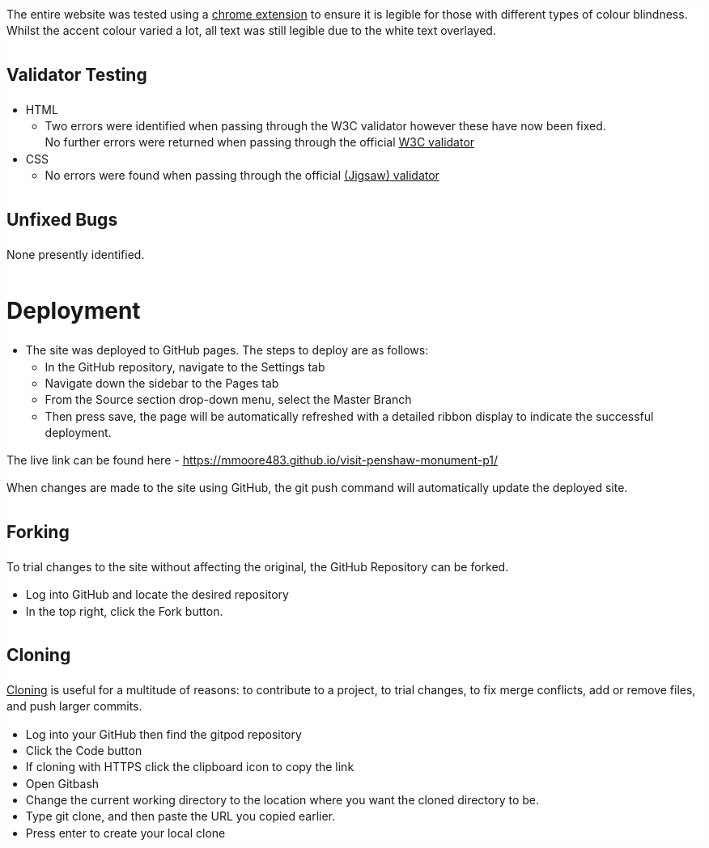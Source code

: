 The entire website was tested using a [chrome extension](https://chrome.google.com/webstore/detail/lets-get-color-blind/bkdgdianpkfahpkmphgehigalpighjck/related?hl=en) to ensure it is legible for those with different types of colour blindness. Whilst the accent colour varied a lot, all text was still legible due to the white text overlayed. 

## Validator Testing 

- HTML
  - Two errors were identified when passing through the W3C validator however these have now been fixed.  
  No further errors were returned when passing through the official [W3C validator](https://validator.w3.org/nu/?doc=https%3A%2F%2F8000-emerald-gamefowl-sudsy2iu.ws-eu09.gitpod.io%2Findex.html)
- CSS
  - No errors were found when passing through the official [(Jigsaw) validator](https://jigsaw.w3.org/css-validator/validator?uri=https%3A%2F%2F8000-emerald-gamefowl-sudsy2iu.ws-eu09.gitpod.io%2Findex.html&profile=css3svg&usermedium=all&warning=1&vextwarning=&lang=en)

## Unfixed Bugs

None presently identified.

# Deployment

- The site was deployed to GitHub pages. The steps to deploy are as follows: 
  - In the GitHub repository, navigate to the Settings tab 
  - Navigate down the sidebar to the Pages tab
  - From the Source section drop-down menu, select the Master Branch
  - Then press save, the page will be automatically refreshed with a detailed ribbon display to indicate the successful deployment. 

The live link can be found here - https://mmoore483.github.io/visit-penshaw-monument-p1/

When changes are made to the site using GitHub, the git push command will automatically update the deployed site.

## Forking

To trial changes to the site without affecting the original, the GitHub Repository can be forked.

- Log into GitHub and locate the desired repository
- In the top right, click the Fork button.

## Cloning

[Cloning](https://docs.github.com/en/github/creating-cloning-and-archiving-repositories/cloning-a-repository-from-github/cloning-a-repository) is useful for a multitude of reasons: to contribute to a project, to trial changes, to fix merge conflicts, add or remove files, and push larger commits.

- Log into your GitHub then find the gitpod repository
- Click the Code button
- If cloning with HTTPS click the clipboard icon to copy the link
- Open Gitbash
- Change the current working directory to the location where you want the cloned directory to be.
- Type git clone, and then paste the URL you copied earlier.
- Press enter to create your local clone
